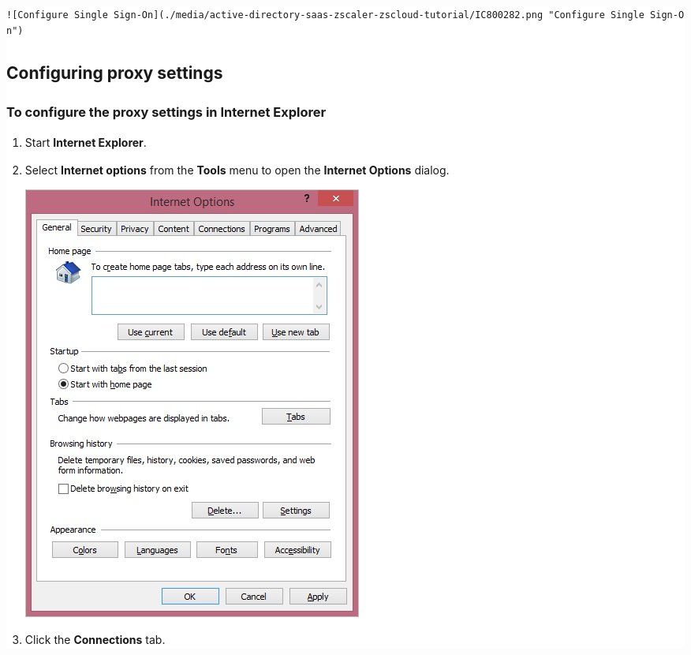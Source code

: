     ![Configure Single Sign-On](./media/active-directory-saas-zscaler-zscloud-tutorial/IC800282.png "Configure Single Sign-On")

## Configuring proxy settings
### To configure the proxy settings in Internet Explorer
1. Start **Internet Explorer**.
2. Select **Internet options** from the **Tools** menu to open the **Internet Options** dialog.
   
   ![Internet Options](./media/active-directory-saas-zscaler-zscloud-tutorial/IC769492.png "Internet Options")
3. Click the **Connections** tab.